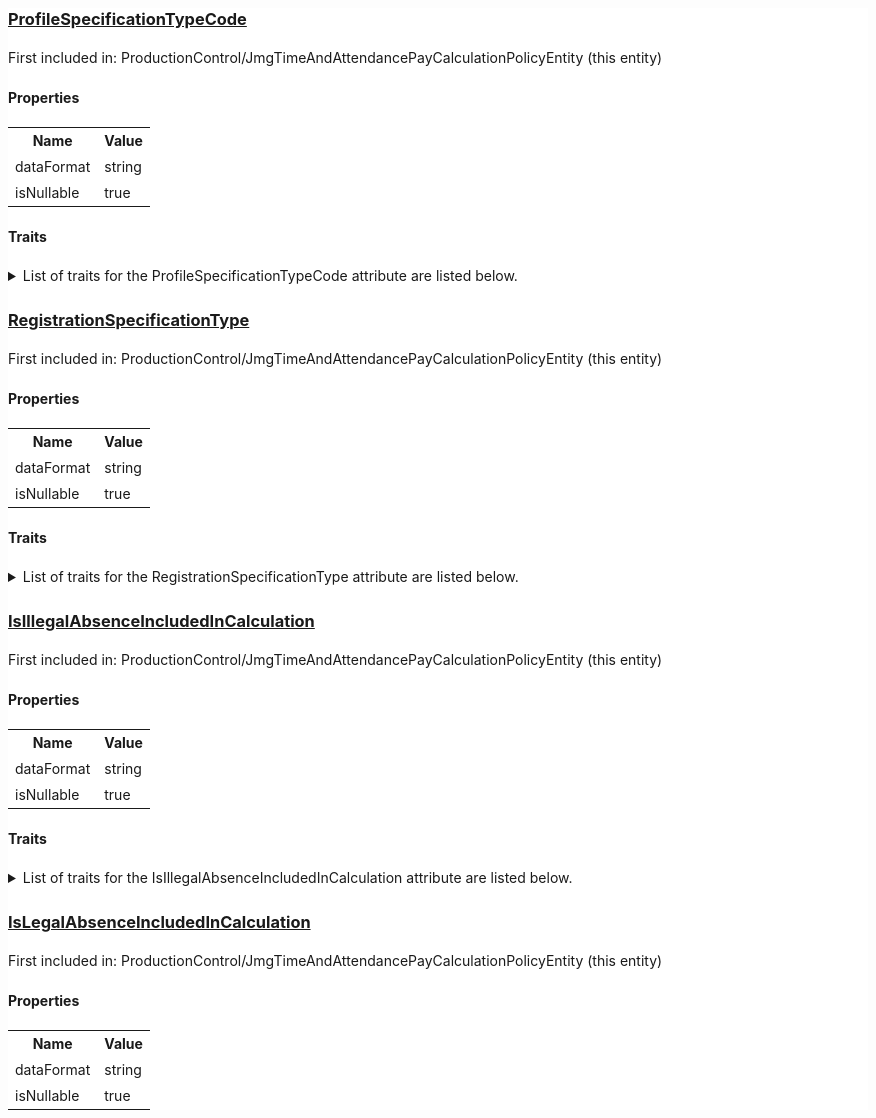 ### <a href=#ProfileSpecificationTypeCode name="ProfileSpecificationTypeCode">ProfileSpecificationTypeCode</a>

First included in: ProductionControl/JmgTimeAndAttendancePayCalculationPolicyEntity (this entity)  

#### Properties

<table><tr><th>Name</th><th>Value</th></tr><tr><td>dataFormat</td><td>string</td></tr><tr><td>isNullable</td><td>true</td></tr></table>

#### Traits

<details><summary>List of traits for the ProfileSpecificationTypeCode attribute are listed below.</summary></details>

### <a href=#RegistrationSpecificationType name="RegistrationSpecificationType">RegistrationSpecificationType</a>

First included in: ProductionControl/JmgTimeAndAttendancePayCalculationPolicyEntity (this entity)  

#### Properties

<table><tr><th>Name</th><th>Value</th></tr><tr><td>dataFormat</td><td>string</td></tr><tr><td>isNullable</td><td>true</td></tr></table>

#### Traits

<details><summary>List of traits for the RegistrationSpecificationType attribute are listed below.</summary></details>

### <a href=#IsIllegalAbsenceIncludedInCalculation name="IsIllegalAbsenceIncludedInCalculation">IsIllegalAbsenceIncludedInCalculation</a>

First included in: ProductionControl/JmgTimeAndAttendancePayCalculationPolicyEntity (this entity)  

#### Properties

<table><tr><th>Name</th><th>Value</th></tr><tr><td>dataFormat</td><td>string</td></tr><tr><td>isNullable</td><td>true</td></tr></table>

#### Traits

<details><summary>List of traits for the IsIllegalAbsenceIncludedInCalculation attribute are listed below.</summary></details>

### <a href=#IsLegalAbsenceIncludedInCalculation name="IsLegalAbsenceIncludedInCalculation">IsLegalAbsenceIncludedInCalculation</a>

First included in: ProductionControl/JmgTimeAndAttendancePayCalculationPolicyEntity (this entity)  

#### Properties

<table><tr><th>Name</th><th>Value</th></tr><tr><td>dataFormat</td><td>string</td></tr><tr><td>isNullable</td><td>true</td></tr></table>
